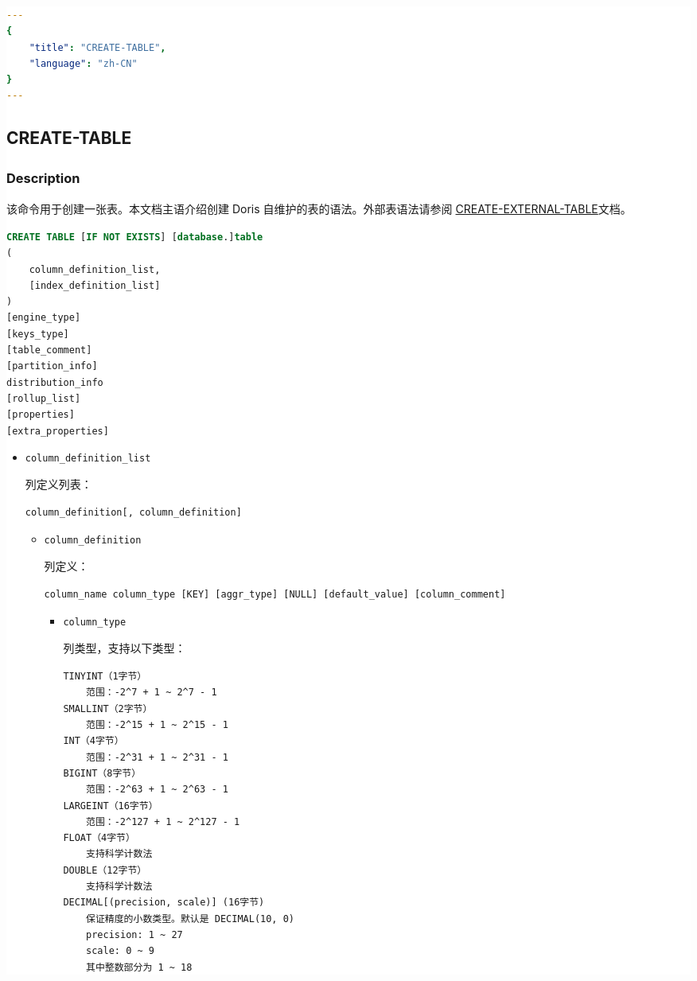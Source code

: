 ```yaml
---
{
    "title": "CREATE-TABLE",
    "language": "zh-CN"
}
---
```




## CREATE-TABLE

### Description

该命令用于创建一张表。本文档主语介绍创建 Doris 自维护的表的语法。外部表语法请参阅 [CREATE-EXTERNAL-TABLE](./CREATE-EXTERNAL-TABLE.md)文档。

```sql
CREATE TABLE [IF NOT EXISTS] [database.]table
(
    column_definition_list,
    [index_definition_list]
)
[engine_type]
[keys_type]
[table_comment]
[partition_info]
distribution_info
[rollup_list]
[properties]
[extra_properties]
```

* `column_definition_list`

    列定义列表：
    
    `column_definition[, column_definition]`

    * `column_definition`

        列定义：
    
        `column_name column_type [KEY] [aggr_type] [NULL] [default_value] [column_comment]`

        * `column_type`

            列类型，支持以下类型：

            ```
            TINYINT（1字节）
                范围：-2^7 + 1 ~ 2^7 - 1
            SMALLINT（2字节）
                范围：-2^15 + 1 ~ 2^15 - 1
            INT（4字节）
                范围：-2^31 + 1 ~ 2^31 - 1
            BIGINT（8字节）
                范围：-2^63 + 1 ~ 2^63 - 1
            LARGEINT（16字节）
                范围：-2^127 + 1 ~ 2^127 - 1
            FLOAT（4字节）
                支持科学计数法
            DOUBLE（12字节）
                支持科学计数法
            DECIMAL[(precision, scale)] (16字节)
                保证精度的小数类型。默认是 DECIMAL(10, 0)
                precision: 1 ~ 27
                scale: 0 ~ 9
                其中整数部分为 1 ~ 18